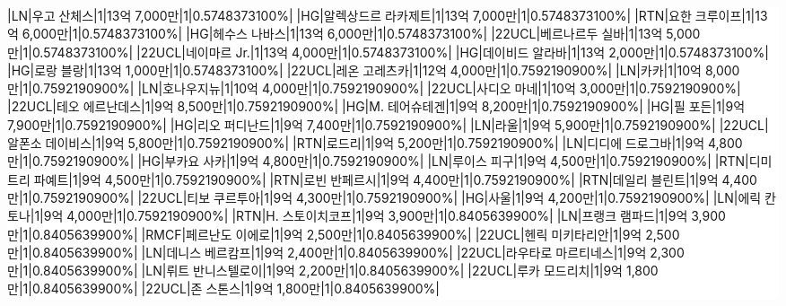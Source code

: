 |LN|우고 산체스|1|13억 7,000만|1|0.5748373100%|
|HG|알렉상드르 라카제트|1|13억 7,000만|1|0.5748373100%|
|RTN|요한 크루이프|1|13억 6,000만|1|0.5748373100%|
|HG|헤수스 나바스|1|13억 6,000만|1|0.5748373100%|
|22UCL|베르나르두 실바|1|13억 5,000만|1|0.5748373100%|
|22UCL|네이마르 Jr.|1|13억 4,000만|1|0.5748373100%|
|HG|데이비드 알라바|1|13억 2,000만|1|0.5748373100%|
|HG|로랑 블랑|1|13억 1,000만|1|0.5748373100%|
|22UCL|레온 고레츠카|1|12억 4,000만|1|0.7592190900%|
|LN|카카|1|10억 8,000만|1|0.7592190900%|
|LN|호나우지뉴|1|10억 4,000만|1|0.7592190900%|
|22UCL|사디오 마네|1|10억 3,000만|1|0.7592190900%|
|22UCL|테오 에르난데스|1|9억 8,500만|1|0.7592190900%|
|HG|M. 테어슈테겐|1|9억 8,200만|1|0.7592190900%|
|HG|필 포든|1|9억 7,900만|1|0.7592190900%|
|HG|리오 퍼디난드|1|9억 7,400만|1|0.7592190900%|
|LN|라울|1|9억 5,900만|1|0.7592190900%|
|22UCL|알폰소 데이비스|1|9억 5,800만|1|0.7592190900%|
|RTN|로드리|1|9억 5,200만|1|0.7592190900%|
|LN|디디에 드로그바|1|9억 4,800만|1|0.7592190900%|
|HG|부카요 사카|1|9억 4,800만|1|0.7592190900%|
|LN|루이스 피구|1|9억 4,500만|1|0.7592190900%|
|RTN|디미트리 파예트|1|9억 4,500만|1|0.7592190900%|
|RTN|로빈 반페르시|1|9억 4,400만|1|0.7592190900%|
|RTN|데일리 블린트|1|9억 4,400만|1|0.7592190900%|
|22UCL|티보 쿠르투아|1|9억 4,300만|1|0.7592190900%|
|HG|사울|1|9억 4,200만|1|0.7592190900%|
|LN|에릭 칸토나|1|9억 4,000만|1|0.7592190900%|
|RTN|H. 스토이치코프|1|9억 3,900만|1|0.8405639900%|
|LN|프랭크 램파드|1|9억 3,900만|1|0.8405639900%|
|RMCF|페르난도 이에로|1|9억 2,500만|1|0.8405639900%|
|22UCL|헨릭 미키타리안|1|9억 2,500만|1|0.8405639900%|
|LN|데니스 베르캄프|1|9억 2,400만|1|0.8405639900%|
|22UCL|라우타로 마르티네스|1|9억 2,300만|1|0.8405639900%|
|LN|뤼트 반니스텔로이|1|9억 2,200만|1|0.8405639900%|
|22UCL|루카 모드리치|1|9억 1,800만|1|0.8405639900%|
|22UCL|존 스톤스|1|9억 1,800만|1|0.8405639900%|